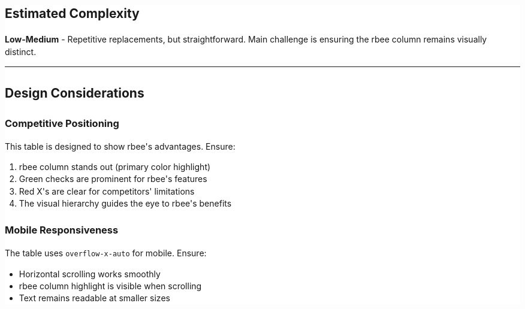 
## Estimated Complexity

**Low-Medium** - Repetitive replacements, but straightforward. Main challenge is ensuring the rbee column remains visually distinct.

---

## Design Considerations

### Competitive Positioning

This table is designed to show rbee's advantages. Ensure:
1. rbee column stands out (primary color highlight)
2. Green checks are prominent for rbee's features
3. Red X's are clear for competitors' limitations
4. The visual hierarchy guides the eye to rbee's benefits

### Mobile Responsiveness

The table uses `overflow-x-auto` for mobile. Ensure:
- Horizontal scrolling works smoothly
- rbee column highlight is visible when scrolling
- Text remains readable at smaller sizes
